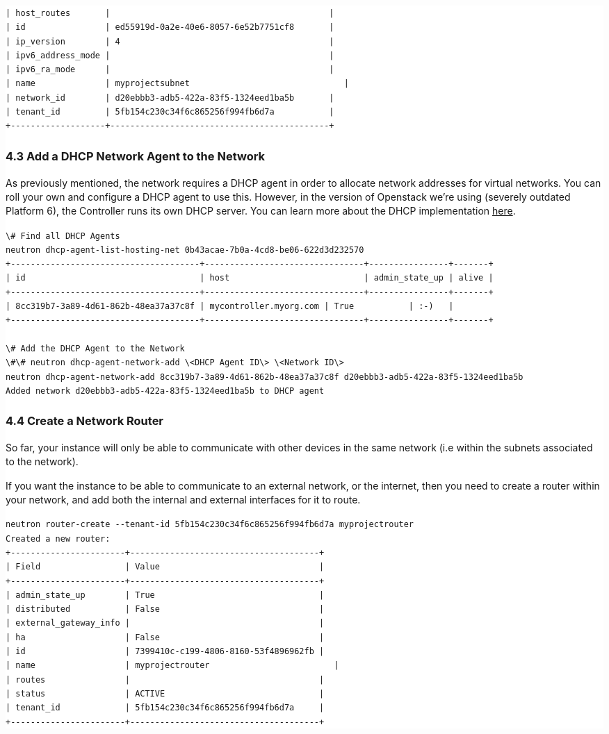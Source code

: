 ```
| host_routes       |                                            |
| id                | ed55919d-0a2e-40e6-8057-6e52b7751cf8       |
| ip_version        | 4                                          |
| ipv6_address_mode |                                            |
| ipv6_ra_mode      |                                            |
| name              | myprojectsubnet                               |
| network_id        | d20ebbb3-adb5-422a-83f5-1324eed1ba5b       |
| tenant_id         | 5fb154c230c34f6c865256f994fb6d7a           |
+-------------------+--------------------------------------------+

```

### 4.3 Add a DHCP Network Agent to the Network

As previously mentioned, the network requires a DHCP agent in order to allocate network addresses for virtual networks. You can roll your own and configure a DHCP agent to use this. However, in the version of Openstack we’re using (severely outdated Platform 6), the Controller runs its own DHCP server. You can learn more about the DHCP implementation [here](https://docs.openstack.org/dragonflow/latest/distributed_dhcp.html).

```
\# Find all DHCP Agents
neutron dhcp-agent-list-hosting-net 0b43acae-7b0a-4cd8-be06-622d3d232570
+--------------------------------------+--------------------------------+----------------+-------+
| id                                   | host                           | admin_state_up | alive |
+--------------------------------------+--------------------------------+----------------+-------+
| 8cc319b7-3a89-4d61-862b-48ea37a37c8f | mycontroller.myorg.com | True           | :-)   |
+--------------------------------------+--------------------------------+----------------+-------+

\# Add the DHCP Agent to the Network
\#\# neutron dhcp-agent-network-add \<DHCP Agent ID\> \<Network ID\>
neutron dhcp-agent-network-add 8cc319b7-3a89-4d61-862b-48ea37a37c8f d20ebbb3-adb5-422a-83f5-1324eed1ba5b
Added network d20ebbb3-adb5-422a-83f5-1324eed1ba5b to DHCP agent

```

### 4.4 Create a Network Router

So far, your instance will only be able to communicate with other devices in the same network (i.e within the subnets associated to the network).

If you want the instance to be able to communicate to an external network, or the internet, then you need to create a router within your network, and add both the internal and external interfaces for it to route.

```
neutron router-create --tenant-id 5fb154c230c34f6c865256f994fb6d7a myprojectrouter
Created a new router:
+-----------------------+--------------------------------------+
| Field                 | Value                                |
+-----------------------+--------------------------------------+
| admin_state_up        | True                                 |
| distributed           | False                                |
| external_gateway_info |                                      |
| ha                    | False                                |
| id                    | 7399410c-c199-4806-8160-53f4896962fb |
| name                  | myprojectrouter                         |
| routes                |                                      |
| status                | ACTIVE                               |
| tenant_id             | 5fb154c230c34f6c865256f994fb6d7a     |
+-----------------------+--------------------------------------+

```
